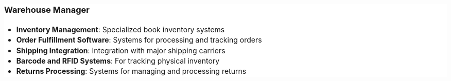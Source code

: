 ### Warehouse Manager
- **Inventory Management**: Specialized book inventory systems
- **Order Fulfillment Software**: Systems for processing and tracking orders
- **Shipping Integration**: Integration with major shipping carriers
- **Barcode and RFID Systems**: For tracking physical inventory
- **Returns Processing**: Systems for managing and processing returns
